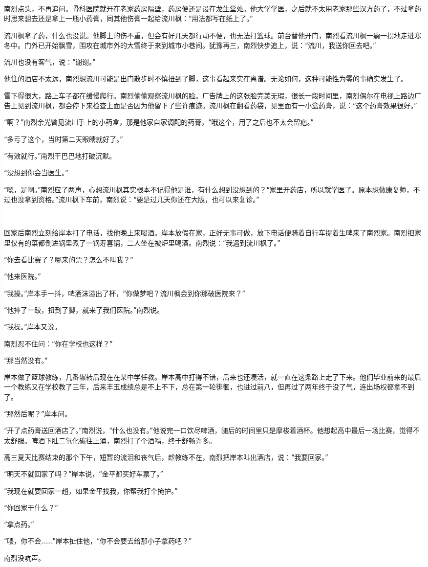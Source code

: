 <p>南烈点头，不再追问。骨科医院就开在老家药房隔壁，药房便还是设在龙生堂处。他大学学医，之后就不太用老家那些汉方药了，不过拿药时思来想去还是拿上一瓶小药膏，同其他伤膏一起给流川枫：“用法都写在纸上了。”</p>

<p>流川枫拿了药，什么也没说。他脚上的伤不重，但会有好几天都行动不便，也无法打篮球。前台替他开门，南烈看流川枫一瘸一拐地走进寒冬中。门外已开始飘雪，围攻在城市外的大雪终于来到城市小巷间。犹豫再三，南烈快步追上，说：“流川，我送你回去吧。”</p>

<p>流川也没有客气，说：“谢谢。”</p>

<p>他住的酒店不太远，南烈想流川可能是出门散步时不慎扭到了脚，这事看起来实在离谱。无论如何，这种可能性为零的事确实发生了。</p>

<p>雪下得很大，路上车子都在缓慢爬行。南烈偷偷观察流川枫的脸。广告牌上的这张脸完美无瑕，很长一段时间里，南烈偶尔在电视上路边广告上见到流川枫，都会停下来检查上面是否因为他留下了些许痕迹。流川枫在翻看药袋，见里面有一小盒药膏，说：“这个药膏效果很好。”</p>

<p>“啊？”南烈余光瞥见流川手上的小药盒，那是他家自家调配的药膏，“哦这个，用了之后也不太会留疤。”</p>

<p>“多亏了这个，当时第二天眼睛就好了。”</p>

<p>“有效就行。”南烈干巴巴地打破沉默。</p>

<p>“没想到你会当医生。”</p>

<p>“嗯，是啊。”南烈应了两声，心想流川枫其实根本不记得他是谁，有什么想到没想到的？“家里开药店，所以就学医了。原本想做康复师，不过也没拿到资格。”流川枫下车前，南烈说：“要是过几天你还在大阪，也可以来复诊。”</p>

<p> </p>

<p>回家后南烈立刻给岸本打了电话，找他晚上来喝酒。岸本放假在家，正好无事可做，放下电话便骑着自行车提着生啤来了南烈家。南烈把家里仅有的菜都倒进锅里煮了一锅寿喜锅，二人坐在被炉里喝酒。南烈说：“我遇到流川枫了。”</p>

<p>“你去看比赛了？哪来的票？怎么不叫我？”</p>

<p>“他来医院。”</p>

<p>“我操。”岸本手一抖，啤酒沫溢出了杯，“你做梦吧？流川枫会到你那破医院来？”</p>

<p>“他摔了一跤，扭到了脚，就来了我们医院。”南烈说。</p>

<p>“我操。”岸本又说。</p>

<p>南烈忍不住问：“你在学校也这样？”</p>

<p>“那当然没有。”</p>

<p>岸本做了篮球教练，几番辗转后现在在某中学任教。岸本高中打得不错，后来也还凑活，就一直在这条路上走了下来。他们毕业前来的最后一个教练又在学校教了三年，后来丰玉成绩总是不上不下，总在第一轮徘徊，也进过前八，但再过了两年终于没了气，连出场权都拿不到了。</p>

<p>“那然后呢？”岸本问。</p>

<p>“开了点药膏送回酒店了。”南烈说，“什么也没有。”他说完一口饮尽啤酒，随后的时间里只是摩梭着酒杯。他想起高中最后一场比赛，觉得不太舒服。啤酒下肚二氧化碳往上涌，南烈打了个酒嗝，终于舒畅许多。</p>

<p>高三夏天比赛结束的那个下午，短暂的流泪和丧气后，趁教练不在，南烈把岸本叫出酒店，说：“我要回家。”</p>

<p>“明天不就回家了吗？”岸本说，“金平都买好车票了。”</p>

<p>“我现在就要回家一趟，如果金平找我，你帮我打个掩护。”</p>

<p>“你回家干什么？”</p>

<p>“拿点药。”</p>

<p>“喂，你不会……”岸本扯住他，“你不会要去给那小子拿药吧？”</p>

<p>南烈没吭声。</p>
